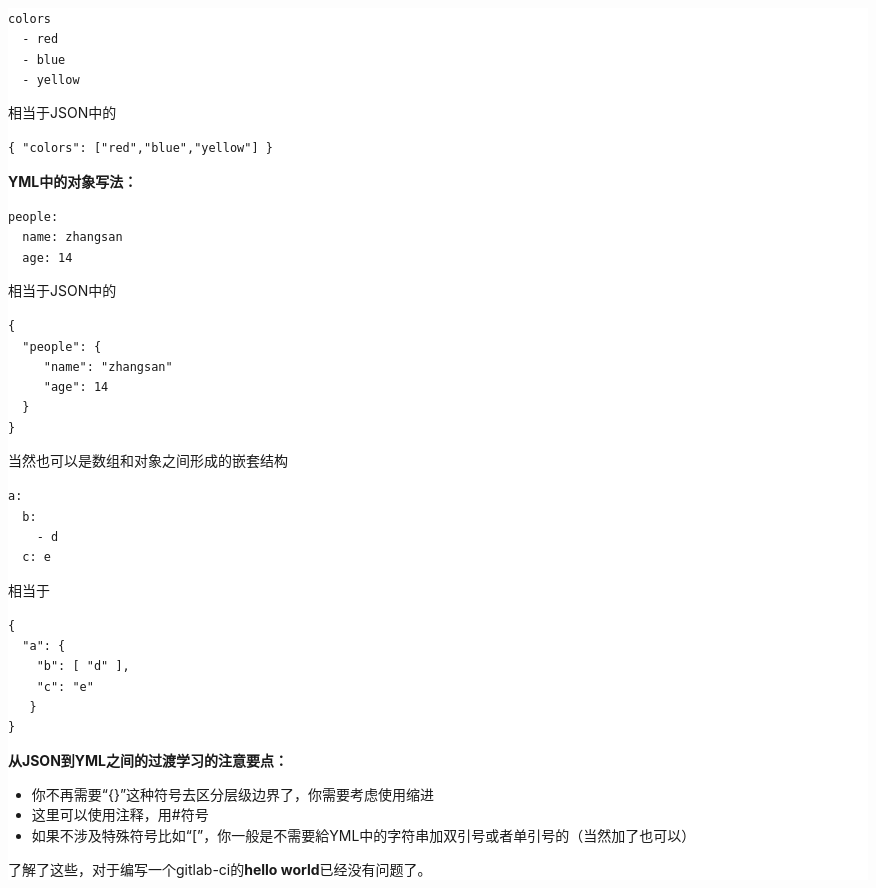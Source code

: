 ```
colors
  - red
  - blue
  - yellow
```

相当于JSON中的

```
{ "colors": ["red","blue","yellow"] }
```

**YML中的对象写法：**

```
people:
  name: zhangsan
  age: 14
```

相当于JSON中的

```
{
  "people": {
     "name": "zhangsan"
     "age": 14
  }
}
```

当然也可以是数组和对象之间形成的嵌套结构

```
a:
  b:
    - d
  c: e
```

相当于

```
{
  "a": {
    "b": [ "d" ],
    "c": "e"
   }
}
```

**从JSON到YML之间的过渡学习的注意要点：**

- 你不再需要“{}”这种符号去区分层级边界了，你需要考虑使用缩进
- 这里可以使用注释，用#符号
- 如果不涉及特殊符号比如“[”，你一般是不需要給YML中的字符串加双引号或者单引号的（当然加了也可以）

了解了这些，对于编写一个gitlab-ci的**hello world**已经没有问题了。

